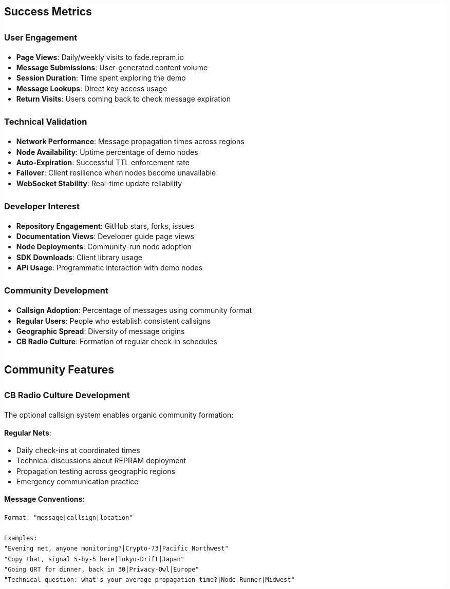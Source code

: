 ## Success Metrics

### User Engagement
- **Page Views**: Daily/weekly visits to fade.repram.io
- **Message Submissions**: User-generated content volume
- **Session Duration**: Time spent exploring the demo
- **Message Lookups**: Direct key access usage
- **Return Visits**: Users coming back to check message expiration

### Technical Validation  
- **Network Performance**: Message propagation times across regions
- **Node Availability**: Uptime percentage of demo nodes
- **Auto-Expiration**: Successful TTL enforcement rate
- **Failover**: Client resilience when nodes become unavailable
- **WebSocket Stability**: Real-time update reliability

### Developer Interest
- **Repository Engagement**: GitHub stars, forks, issues
- **Documentation Views**: Developer guide page views  
- **Node Deployments**: Community-run node adoption
- **SDK Downloads**: Client library usage
- **API Usage**: Programmatic interaction with demo nodes

### Community Development
- **Callsign Adoption**: Percentage of messages using community format
- **Regular Users**: People who establish consistent callsigns
- **Geographic Spread**: Diversity of message origins
- **CB Radio Culture**: Formation of regular check-in schedules

## Community Features

### CB Radio Culture Development
The optional callsign system enables organic community formation:

**Regular Nets**:
- Daily check-ins at coordinated times
- Technical discussions about REPRAM deployment
- Propagation testing across geographic regions
- Emergency communication practice

**Message Conventions**:
```
Format: "message|callsign|location"

Examples:
"Evening net, anyone monitoring?|Crypto-73|Pacific Northwest"
"Copy that, signal 5-by-5 here|Tokyo-Drift|Japan" 
"Going QRT for dinner, back in 30|Privacy-Owl|Europe"
"Technical question: what's your average propagation time?|Node-Runner|Midwest"
```
